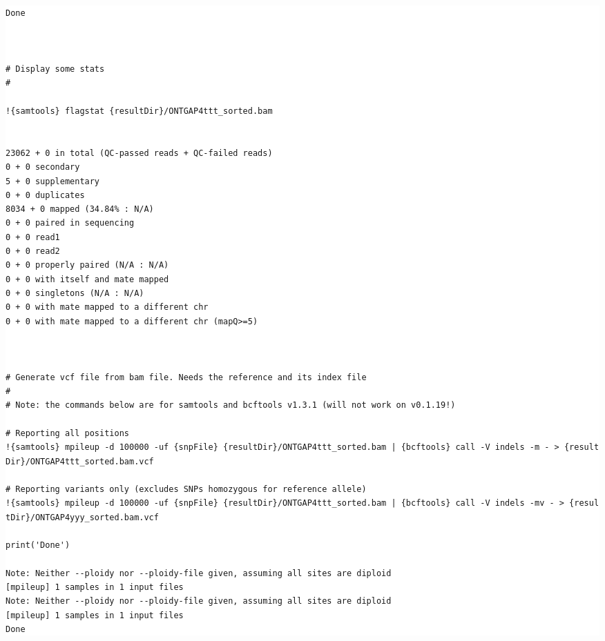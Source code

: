 
    Done



    # Display some stats
    #
    
    !{samtools} flagstat {resultDir}/ONTGAP4ttt_sorted.bam


    23062 + 0 in total (QC-passed reads + QC-failed reads)
    0 + 0 secondary
    5 + 0 supplementary
    0 + 0 duplicates
    8034 + 0 mapped (34.84% : N/A)
    0 + 0 paired in sequencing
    0 + 0 read1
    0 + 0 read2
    0 + 0 properly paired (N/A : N/A)
    0 + 0 with itself and mate mapped
    0 + 0 singletons (N/A : N/A)
    0 + 0 with mate mapped to a different chr
    0 + 0 with mate mapped to a different chr (mapQ>=5)



    # Generate vcf file from bam file. Needs the reference and its index file 
    #
    # Note: the commands below are for samtools and bcftools v1.3.1 (will not work on v0.1.19!)
    
    # Reporting all positions
    !{samtools} mpileup -d 100000 -uf {snpFile} {resultDir}/ONTGAP4ttt_sorted.bam | {bcftools} call -V indels -m - > {resultDir}/ONTGAP4ttt_sorted.bam.vcf
    
    # Reporting variants only (excludes SNPs homozygous for reference allele)
    !{samtools} mpileup -d 100000 -uf {snpFile} {resultDir}/ONTGAP4ttt_sorted.bam | {bcftools} call -V indels -mv - > {resultDir}/ONTGAP4yyy_sorted.bam.vcf
    
    print('Done')

    Note: Neither --ploidy nor --ploidy-file given, assuming all sites are diploid
    [mpileup] 1 samples in 1 input files
    Note: Neither --ploidy nor --ploidy-file given, assuming all sites are diploid
    [mpileup] 1 samples in 1 input files
    Done
